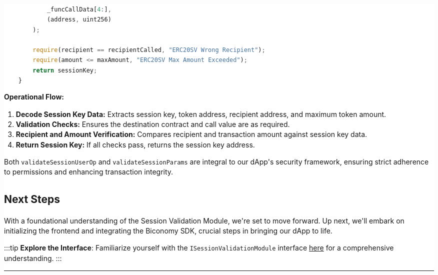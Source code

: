 ```javascript
            _funcCallData[4:],
            (address, uint256)
        );

        require(recipient == recipientCalled, "ERC20SV Wrong Recipient");
        require(amount <= maxAmount, "ERC20SV Max Amount Exceeded");
        return sessionKey;
    }
```

**Operational Flow:**

1. **Decode Session Key Data:** Extracts session key, token address, recipient address, and maximum token amount.
2. **Validation Checks:** Ensures the destination contract and call value are as required.
3. **Recipient and Amount Verification:** Compares recipient and transaction amount against session key data.
4. **Return Session Key:** If all checks pass, returns the session key address.

Both `validateSessionUserOp` and `validateSessionParams` are integral to our dApp's security framework, ensuring strict adherence to permissions and enhancing transaction integrity.

## Next Steps

With a foundational understanding of the Session Validation Module, we're set to move forward. Up next, we'll embark on initializing the frontend and integrating the Biconomy SDK, crucial steps in bringing our dApp to life.

:::tip
**Explore the Interface**: Familiarize yourself with the `ISessionValidationModule` interface [here](https://github.com/bcnmy/scw-contracts/blob/master/contracts/smart-account/modules/SessionValidationModules/ISessionValidationModule.sol) for a comprehensive understanding.
:::

---
